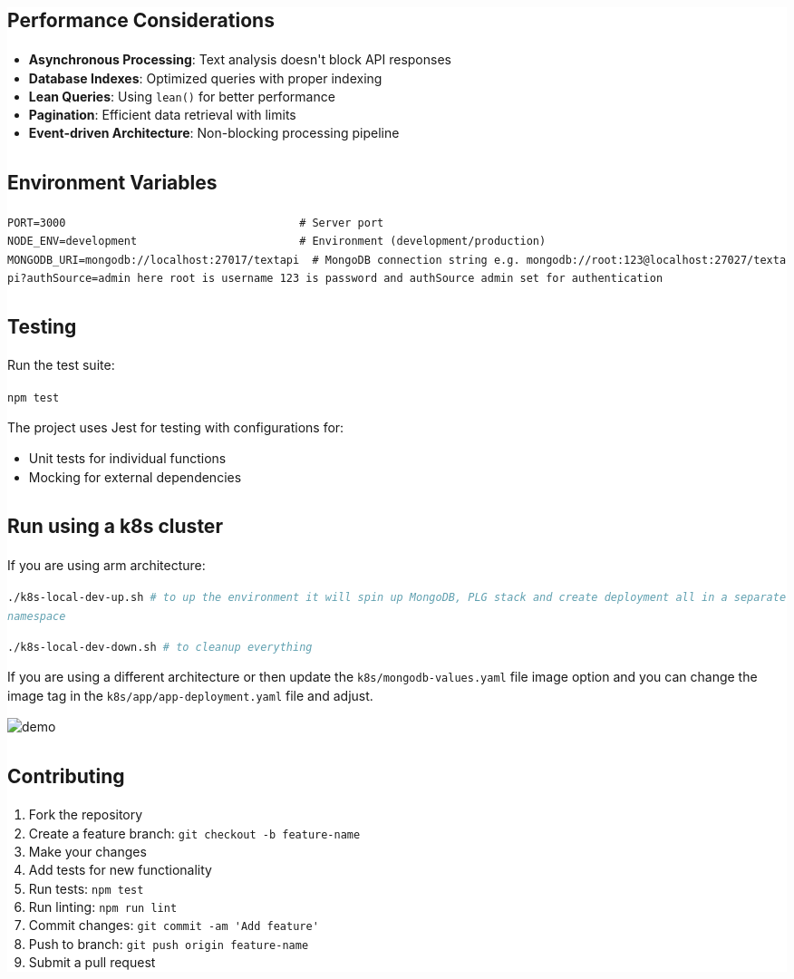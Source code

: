 ## Performance Considerations

- **Asynchronous Processing**: Text analysis doesn't block API responses
- **Database Indexes**: Optimized queries with proper indexing
- **Lean Queries**: Using `lean()` for better performance
- **Pagination**: Efficient data retrieval with limits
- **Event-driven Architecture**: Non-blocking processing pipeline

## Environment Variables

```env
PORT=3000                                    # Server port
NODE_ENV=development                         # Environment (development/production)
MONGODB_URI=mongodb://localhost:27017/textapi  # MongoDB connection string e.g. mongodb://root:123@localhost:27027/textapi?authSource=admin here root is username 123 is password and authSource admin set for authentication
```

## Testing

Run the test suite:

```bash
npm test
```

The project uses Jest for testing with configurations for:
- Unit tests for individual functions
- Mocking for external dependencies

## Run using a k8s cluster 

If you are using arm architecture:

```bash
./k8s-local-dev-up.sh # to up the environment it will spin up MongoDB, PLG stack and create deployment all in a separate namespace
```
```bash
./k8s-local-dev-down.sh # to cleanup everything 
```
If you are using a different architecture or then update the `k8s/mongodb-values.yaml` file image option and you can change the image tag in the `k8s/app/app-deployment.yaml` file and adjust.

![demo](./k8s-local-demo.gif)

## Contributing

1. Fork the repository
2. Create a feature branch: `git checkout -b feature-name`
3. Make your changes
4. Add tests for new functionality
5. Run tests: `npm test`
6. Run linting: `npm run lint`
7. Commit changes: `git commit -am 'Add feature'`
8. Push to branch: `git push origin feature-name`
9. Submit a pull request
